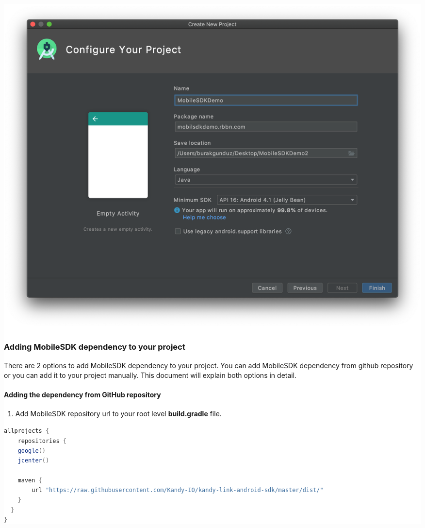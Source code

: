 ![alt text](images/get_started_3.png "")

### Adding MobileSDK dependency to your project

There are 2 options to add MobileSDK dependency to your project. You can add MobileSDK dependency from github repository or you can add it to your project manually. This document will explain both options in detail.

#### Adding the dependency from GitHub repository

1. Add MobileSDK repository url to your root level **build.gradle** file.

```groovy
allprojects {
	repositories {
    google()
    jcenter()

  	maven {
 	    url "https://raw.githubusercontent.com/Kandy-IO/kandy-link-android-sdk/master/dist/"
    }
  }
}
```
